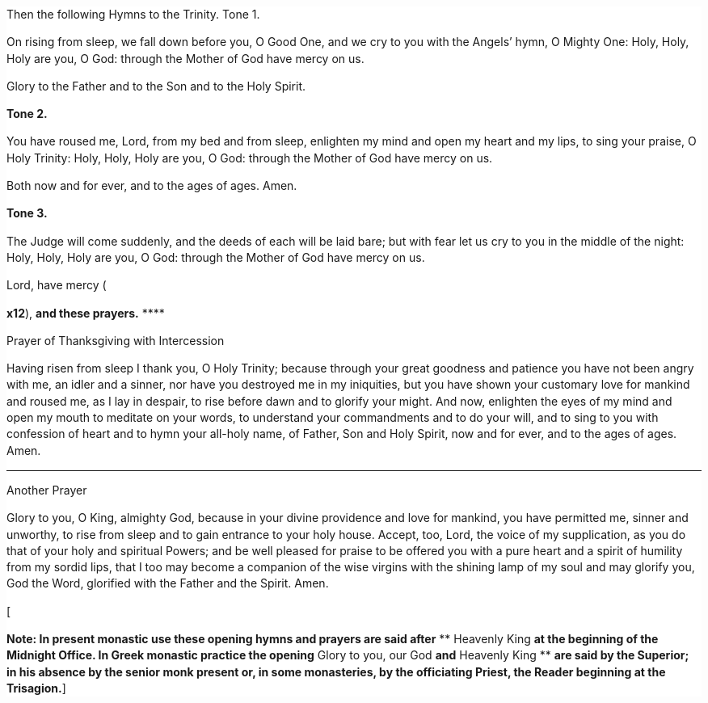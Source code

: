 Then the following Hymns to the Trinity. Tone 1.

On rising from sleep, we fall down before you, O Good One, and we cry to
you with the Angels’ hymn, O Mighty One: Holy, Holy, Holy are you, O
God: through the Mother of God have mercy on us.

Glory to the Father and to the Son and to the Holy Spirit.

**Tone 2.**

You have roused me, Lord, from my bed and from sleep, enlighten my mind
and open my heart and my lips, to sing your praise, O Holy Trinity:
Holy, Holy, Holy are you, O God: through the Mother of God have mercy on
us.

Both now and for ever, and to the ages of ages. Amen.

**Tone 3.**

The Judge will come suddenly, and the deeds of each will be laid bare;
but with fear let us cry to you in the middle of the night: Holy, Holy,
Holy are you, O God: through the Mother of God have mercy on us.

Lord, have mercy (

**x12**), **and these prayers.** ****

Prayer of Thanksgiving with Intercession

Having risen from sleep I thank you, O Holy Trinity; because through
your great goodness and patience you have not been angry with me, an
idler and a sinner, nor have you destroyed me in my iniquities, but you
have shown your customary love for mankind and roused me, as I lay in
despair, to rise before dawn and to glorify your might. And now,
enlighten the eyes of my mind and open my mouth to meditate on your
words, to understand your commandments and to do your will, and to sing
to you with confession of heart and to hymn your all-holy name, of
Father, Son and Holy Spirit, now and for ever, and to the ages of ages.
Amen.

****

Another Prayer

Glory to you, O King, almighty God, because in your divine providence
and love for mankind, you have permitted me, sinner and unworthy, to
rise from sleep and to gain entrance to your holy house. Accept, too,
Lord, the voice of my supplication, as you do that of your holy and
spiritual Powers; and be well pleased for praise to be offered you with
a pure heart and a spirit of humility from my sordid lips, that I too
may become a companion of the wise virgins with the shining lamp of my
soul and may glorify you, God the Word, glorified with the Father and
the Spirit. Amen.

\[

**Note: In present monastic use these opening hymns and prayers are said
after** ** Heavenly King **at the beginning of the Midnight Office. In
Greek monastic practice the opening** Glory to you, our God **and**
Heavenly King ** **are said by the Superior; in his absence by the
senior monk present or, in some monasteries, by the officiating Priest,
the Reader beginning at the Trisagion.**\]
